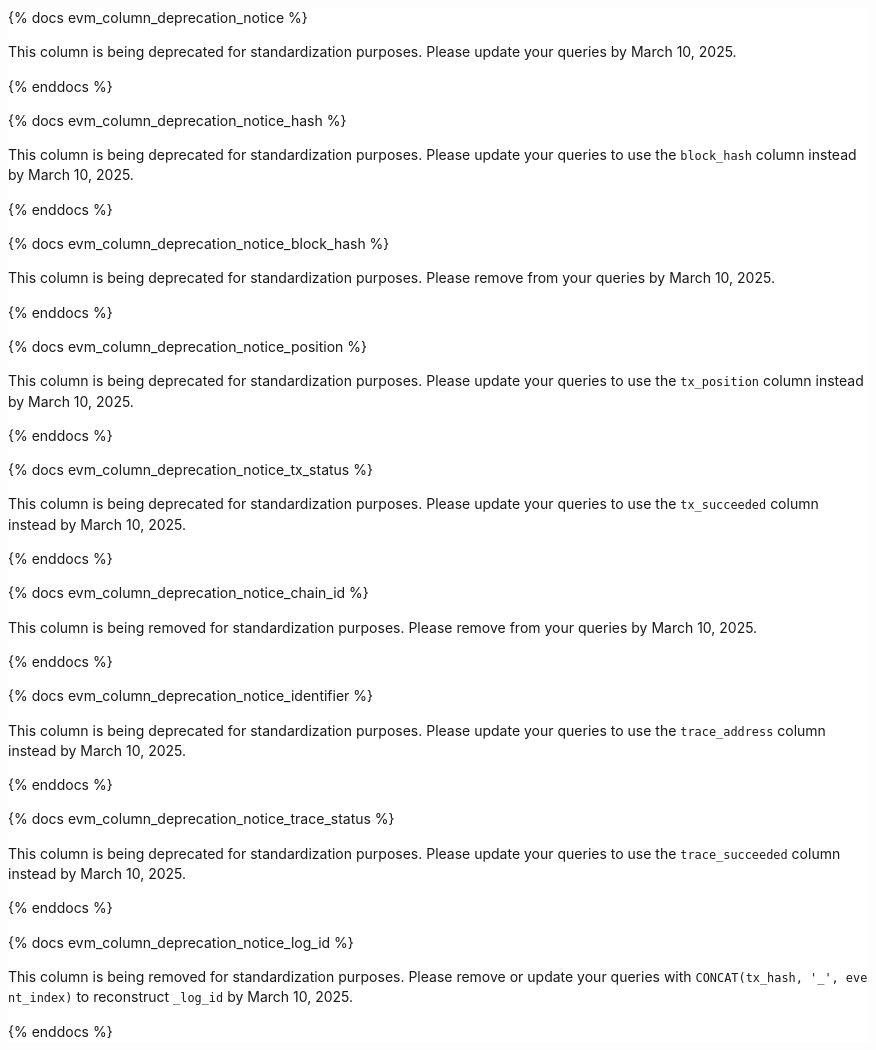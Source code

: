 {% docs evm_column_deprecation_notice %}

This column is being deprecated for standardization purposes. Please update your queries by March 10, 2025.

{% enddocs %}

{% docs evm_column_deprecation_notice_hash %}

This column is being deprecated for standardization purposes. Please update your queries to use the `block_hash` column instead by March 10, 2025.

{% enddocs %}

{% docs evm_column_deprecation_notice_block_hash %}

This column is being deprecated for standardization purposes. Please remove from your queries by March 10, 2025.

{% enddocs %}

{% docs evm_column_deprecation_notice_position %}

This column is being deprecated for standardization purposes. Please update your queries to use the `tx_position` column instead by March 10, 2025.

{% enddocs %}

{% docs evm_column_deprecation_notice_tx_status %}

This column is being deprecated for standardization purposes. Please update your queries to use the `tx_succeeded` column instead by March 10, 2025.

{% enddocs %}

{% docs evm_column_deprecation_notice_chain_id %}

This column is being removed for standardization purposes. Please remove from your queries by March 10, 2025.

{% enddocs %}

{% docs evm_column_deprecation_notice_identifier %}

This column is being deprecated for standardization purposes. Please update your queries to use the `trace_address` column instead by March 10, 2025.

{% enddocs %}

{% docs evm_column_deprecation_notice_trace_status %}

This column is being deprecated for standardization purposes. Please update your queries to use the `trace_succeeded` column instead by March 10, 2025.

{% enddocs %}

{% docs evm_column_deprecation_notice_log_id %}

This column is being removed for standardization purposes. Please remove or update your queries with `CONCAT(tx_hash, '_', event_index)` to reconstruct `_log_id` by March 10, 2025.

{% enddocs %}
